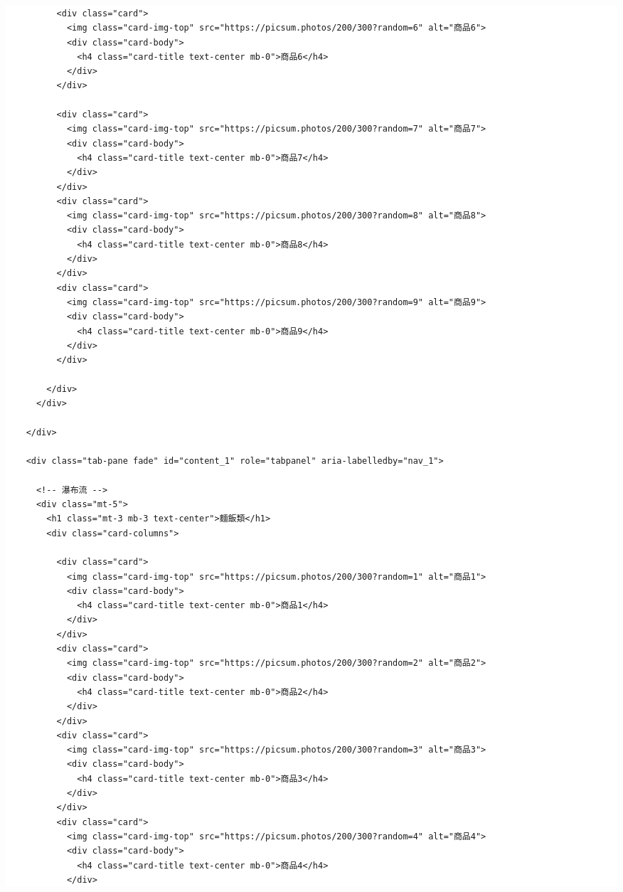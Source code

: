               <div class="card">
                <img class="card-img-top" src="https://picsum.photos/200/300?random=6" alt="商品6">
                <div class="card-body">
                  <h4 class="card-title text-center mb-0">商品6</h4>
                </div>
              </div>     
              
              <div class="card">
                <img class="card-img-top" src="https://picsum.photos/200/300?random=7" alt="商品7">
                <div class="card-body">
                  <h4 class="card-title text-center mb-0">商品7</h4>
                </div>
              </div>  
              <div class="card">
                <img class="card-img-top" src="https://picsum.photos/200/300?random=8" alt="商品8">
                <div class="card-body">
                  <h4 class="card-title text-center mb-0">商品8</h4>
                </div>
              </div>          
              <div class="card">
                <img class="card-img-top" src="https://picsum.photos/200/300?random=9" alt="商品9">
                <div class="card-body">
                  <h4 class="card-title text-center mb-0">商品9</h4>
                </div>
              </div>       
              
            </div>
          </div>

        </div>
        
        <div class="tab-pane fade" id="content_1" role="tabpanel" aria-labelledby="nav_1">
          
          <!-- 瀑布流 -->
          <div class="mt-5">      
            <h1 class="mt-3 mb-3 text-center">麵飯類</h1>
            <div class="card-columns">
              
              <div class="card">
                <img class="card-img-top" src="https://picsum.photos/200/300?random=1" alt="商品1">
                <div class="card-body">
                  <h4 class="card-title text-center mb-0">商品1</h4>
                </div>
              </div>  
              <div class="card">
                <img class="card-img-top" src="https://picsum.photos/200/300?random=2" alt="商品2">
                <div class="card-body">
                  <h4 class="card-title text-center mb-0">商品2</h4>
                </div>
              </div>   
              <div class="card">
                <img class="card-img-top" src="https://picsum.photos/200/300?random=3" alt="商品3">
                <div class="card-body">
                  <h4 class="card-title text-center mb-0">商品3</h4>
                </div>
              </div>
              <div class="card">
                <img class="card-img-top" src="https://picsum.photos/200/300?random=4" alt="商品4">
                <div class="card-body">
                  <h4 class="card-title text-center mb-0">商品4</h4>
                </div>